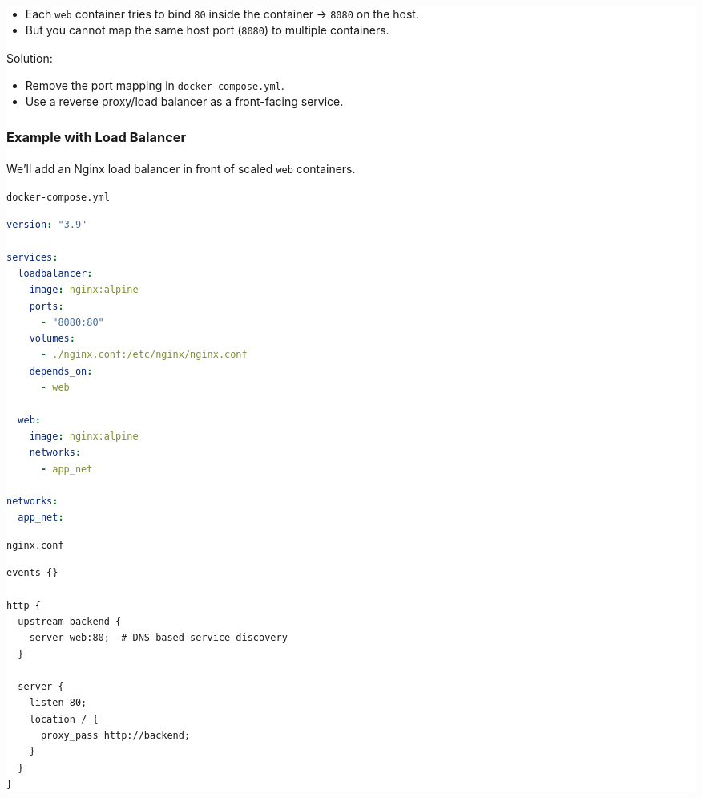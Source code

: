 - Each `web` container tries to bind `80` inside the container → `8080` on the host.
- But you cannot map the same host port (`8080`) to multiple containers.

Solution:

- Remove the port mapping in `docker-compose.yml`.
- Use a reverse proxy/load balancer as a front-facing service.

### Example with Load Balancer

We’ll add an Nginx load balancer in front of scaled `web` containers.

`docker-compose.yml`

```yaml
version: "3.9"

services:
  loadbalancer:
    image: nginx:alpine
    ports:
      - "8080:80"
    volumes:
      - ./nginx.conf:/etc/nginx/nginx.conf
    depends_on:
      - web

  web:
    image: nginx:alpine
    networks:
      - app_net

networks:
  app_net:
```

`nginx.conf`

```nginx
events {}

http {
  upstream backend {
    server web:80;  # DNS-based service discovery
  }

  server {
    listen 80;
    location / {
      proxy_pass http://backend;
    }
  }
}
```
